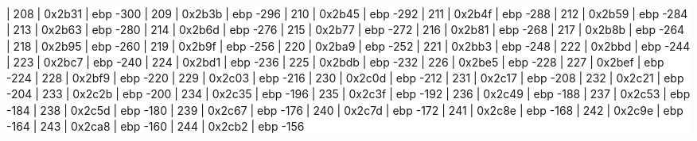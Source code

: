 | 208 | 0x2b31 | ebp -300
| 209 | 0x2b3b | ebp -296
| 210 | 0x2b45 | ebp -292
| 211 | 0x2b4f | ebp -288
| 212 | 0x2b59 | ebp -284
| 213 | 0x2b63 | ebp -280
| 214 | 0x2b6d | ebp -276
| 215 | 0x2b77 | ebp -272
| 216 | 0x2b81 | ebp -268
| 217 | 0x2b8b | ebp -264
| 218 | 0x2b95 | ebp -260
| 219 | 0x2b9f | ebp -256
| 220 | 0x2ba9 | ebp -252
| 221 | 0x2bb3 | ebp -248
| 222 | 0x2bbd | ebp -244
| 223 | 0x2bc7 | ebp -240
| 224 | 0x2bd1 | ebp -236
| 225 | 0x2bdb | ebp -232
| 226 | 0x2be5 | ebp -228
| 227 | 0x2bef | ebp -224
| 228 | 0x2bf9 | ebp -220
| 229 | 0x2c03 | ebp -216
| 230 | 0x2c0d | ebp -212
| 231 | 0x2c17 | ebp -208
| 232 | 0x2c21 | ebp -204
| 233 | 0x2c2b | ebp -200
| 234 | 0x2c35 | ebp -196
| 235 | 0x2c3f | ebp -192
| 236 | 0x2c49 | ebp -188
| 237 | 0x2c53 | ebp -184
| 238 | 0x2c5d | ebp -180
| 239 | 0x2c67 | ebp -176
| 240 | 0x2c7d | ebp -172
| 241 | 0x2c8e | ebp -168
| 242 | 0x2c9e | ebp -164
| 243 | 0x2ca8 | ebp -160
| 244 | 0x2cb2 | ebp -156